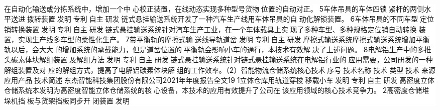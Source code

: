 在自动化输送或分拣系统中，增加一个中
心校正装置，在线动态实现多种型号货物
位置的自动对正。
5车体吊具的车体四锁
紧杆的两侧水平送进
拨转装置
发明
专利
自主
研发
链式悬挂输送系统开发了一种汽车生产线用车体吊具的自
动化解锁装置。
6车体吊具的不同车型
定位销转换装置
发明
专利
自主
研发
链式悬挂输送系统针对汽车生产工业，在一个车体载具上实
现了多种车型、多种规格定位销自动转换
装置，实现生产线多车型的柔性化生产。
7带平衡轨的摩擦式输
送线导轨道岔
发明
专利
自主
研发
摩擦式输送系统摩擦式输送系统增加平衡轨以后，会大大
的增加系统的承载能力，但是道岔位置的
平衡轨会影响小车的通行，本技术有效解
决了上述问题。
8电解铝生产中的多推
头碳素体块解组装置
及解组方法
发明
专利
自主
研发
链式悬挂输送系统针对链式悬挂输送系统在电解铝行业的
应用需要，公司研发的一种解组装置及对
应的解组方式，提高了电解铝碳素体块解
组的工作效率。（2）智能物流仓储系统核心技术
序号
技术名称
技术
类型
技术
来源
应用产品
技术简述
东杰智能科技集团股份有限公司2021年年度报告全文19
1立体仓库用轨道穿梭
移载小车
发明
专利
自主
研发
高密度立体仓储系统本发明为高密度智能立体仓储系统的核
心设备，本技术的应用有效提升了公司在
该应用领域的核心技术竞争力。
2高密度仓储堆垛机挡
板与货架挡板同步开
闭装置
发明